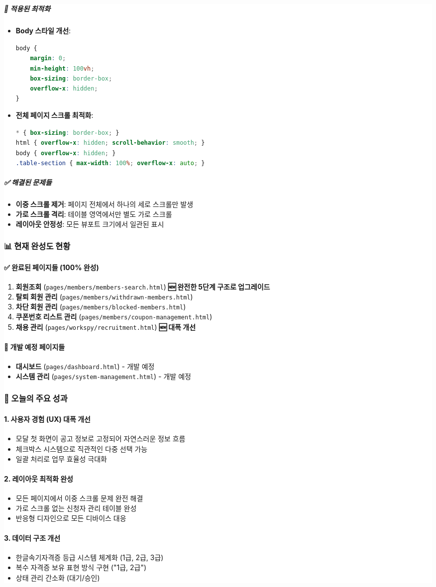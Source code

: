 ##### 🔧 **적용된 최적화**
- **Body 스타일 개선**:
  ```css
  body {
      margin: 0; 
      min-height: 100vh; 
      box-sizing: border-box; 
      overflow-x: hidden;
  }
  ```
- **전체 페이지 스크롤 최적화**:
  ```css
  * { box-sizing: border-box; }
  html { overflow-x: hidden; scroll-behavior: smooth; }
  body { overflow-x: hidden; }
  .table-section { max-width: 100%; overflow-x: auto; }
  ```

##### ✅ **해결된 문제들**
- **이중 스크롤 제거**: 페이지 전체에서 하나의 세로 스크롤만 발생
- **가로 스크롤 격리**: 테이블 영역에서만 별도 가로 스크롤
- **레이아웃 안정성**: 모든 뷰포트 크기에서 일관된 표시

### 📊 현재 완성도 현황

#### ✅ 완료된 페이지들 (100% 완성)
1. **회원조회** (`pages/members/members-search.html`) **🆕 완전한 5단계 구조로 업그레이드**
2. **탈퇴 회원 관리** (`pages/members/withdrawn-members.html`)
3. **차단 회원 관리** (`pages/members/blocked-members.html`)
4. **쿠폰번호 리스트 관리** (`pages/members/coupon-management.html`)
5. **채용 관리** (`pages/workspy/recruitment.html`) **🆕 대폭 개선**

#### 🔄 개발 예정 페이지들
- **대시보드** (`pages/dashboard.html`) - 개발 예정
- **시스템 관리** (`pages/system-management.html`) - 개발 예정

### 🎯 오늘의 주요 성과

#### 1. **사용자 경험 (UX) 대폭 개선**
- 모달 첫 화면이 공고 정보로 고정되어 자연스러운 정보 흐름
- 체크박스 시스템으로 직관적인 다중 선택 가능
- 일괄 처리로 업무 효율성 극대화

#### 2. **레이아웃 최적화 완성**
- 모든 페이지에서 이중 스크롤 문제 완전 해결
- 가로 스크롤 없는 신청자 관리 테이블 완성
- 반응형 디자인으로 모든 디바이스 대응

#### 3. **데이터 구조 개선**
- 한글속기자격증 등급 시스템 체계화 (1급, 2급, 3급)
- 복수 자격증 보유 표현 방식 구현 ("1급, 2급")
- 상태 관리 간소화 (대기/승인)
